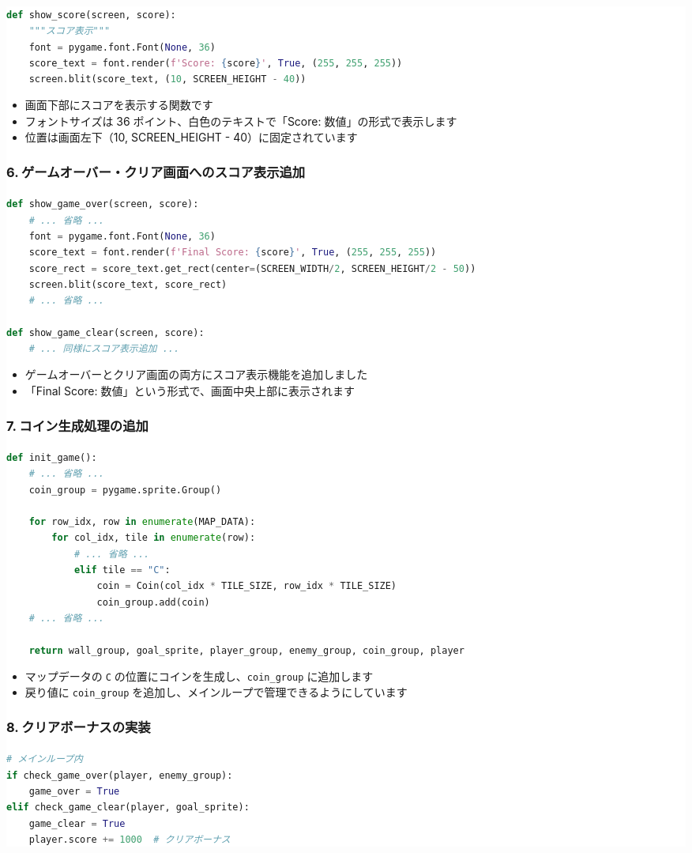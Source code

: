 ```python
def show_score(screen, score):
    """スコア表示"""
    font = pygame.font.Font(None, 36)
    score_text = font.render(f'Score: {score}', True, (255, 255, 255))
    screen.blit(score_text, (10, SCREEN_HEIGHT - 40))
```

- 画面下部にスコアを表示する関数です
- フォントサイズは 36 ポイント、白色のテキストで「Score: 数値」の形式で表示します
- 位置は画面左下（10, SCREEN_HEIGHT - 40）に固定されています

### 6. ゲームオーバー・クリア画面へのスコア表示追加

```python
def show_game_over(screen, score):
    # ... 省略 ...
    font = pygame.font.Font(None, 36)
    score_text = font.render(f'Final Score: {score}', True, (255, 255, 255))
    score_rect = score_text.get_rect(center=(SCREEN_WIDTH/2, SCREEN_HEIGHT/2 - 50))
    screen.blit(score_text, score_rect)
    # ... 省略 ...

def show_game_clear(screen, score):
    # ... 同様にスコア表示追加 ...
```

- ゲームオーバーとクリア画面の両方にスコア表示機能を追加しました
- 「Final Score: 数値」という形式で、画面中央上部に表示されます

### 7. コイン生成処理の追加

```python
def init_game():
    # ... 省略 ...
    coin_group = pygame.sprite.Group()

    for row_idx, row in enumerate(MAP_DATA):
        for col_idx, tile in enumerate(row):
            # ... 省略 ...
            elif tile == "C":
                coin = Coin(col_idx * TILE_SIZE, row_idx * TILE_SIZE)
                coin_group.add(coin)
    # ... 省略 ...

    return wall_group, goal_sprite, player_group, enemy_group, coin_group, player
```

- マップデータの `C` の位置にコインを生成し、`coin_group` に追加します
- 戻り値に `coin_group` を追加し、メインループで管理できるようにしています

### 8. クリアボーナスの実装

```python
# メインループ内
if check_game_over(player, enemy_group):
    game_over = True
elif check_game_clear(player, goal_sprite):
    game_clear = True
    player.score += 1000  # クリアボーナス
```
